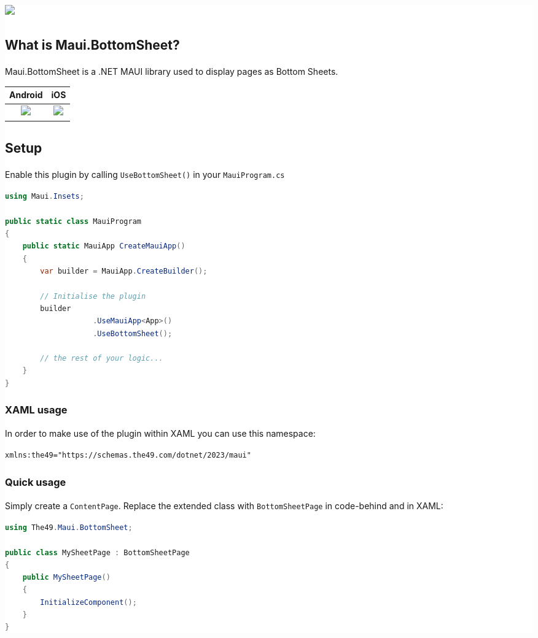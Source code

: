 
<img src="./The49.Maui.BottomSheet.TitleLogo.svg?raw=true" height="64" />

## What is Maui.BottomSheet?

Maui.BottomSheet is a .NET MAUI library used to display pages as Bottom Sheets.

Android        |  iOS
:-------------------------:|:-------------------------:
<img src="screenshots/android.png?raw=true" height="480" />|<img src="screenshots/ios.png?raw=true" height="480" />


## Setup

Enable this plugin by calling `UseBottomSheet()` in your `MauiProgram.cs`


```cs
using Maui.Insets;

public static class MauiProgram
{
	public static MauiApp CreateMauiApp()
	{
		var builder = MauiApp.CreateBuilder();
		
		// Initialise the plugin
		builder
                    .UseMauiApp<App>()
                    .UseBottomSheet();

		// the rest of your logic...
	}
}
```

### XAML usage

In order to make use of the plugin within XAML you can use this namespace:

```xml
xmlns:the49="https://schemas.the49.com/dotnet/2023/maui"
```

### Quick usage

Simply create a `ContentPage`. Replace the extended class with `BottomSheetPage` in code-behind and in XAML:

```cs
using The49.Maui.BottomSheet;

public class MySheetPage : BottomSheetPage
{
    public MySheetPage()
    {
        InitializeComponent();
    }
}
```
